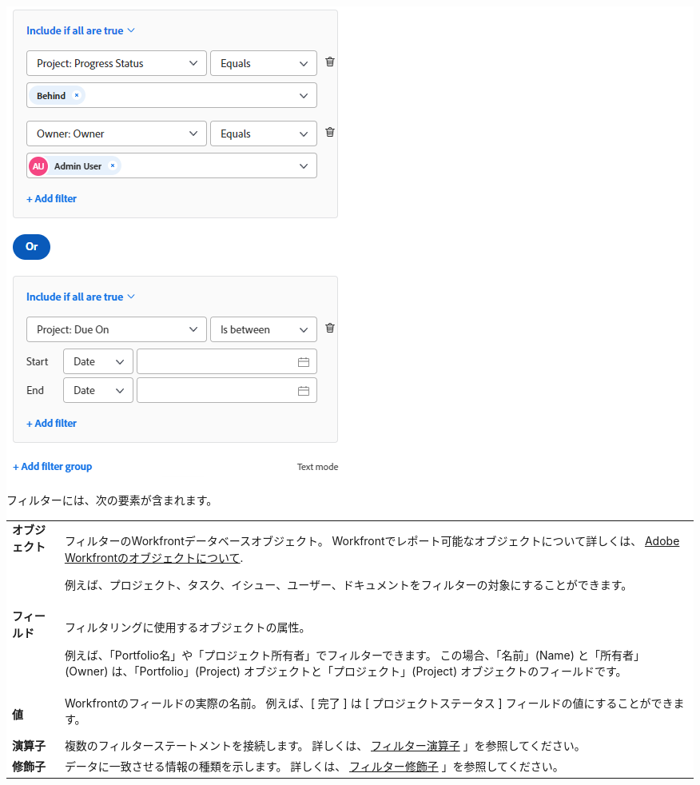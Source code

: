 ![ベータフィルタービルダー](assets/filter-sample-with-or.png)

フィルターには、次の要素が含まれます。

<table style="table-layout:auto"> 
 <col> 
 <col> 
 <tbody> 
  <tr> 
   <td><strong>オブジェクト</strong></td> 
   <td> <p>フィルターのWorkfrontデータベースオブジェクト。 Workfrontでレポート可能なオブジェクトについて詳しくは、 <a href="../../../workfront-basics/navigate-workfront/workfront-navigation/understand-objects.md" class="MCXref xref">Adobe Workfrontのオブジェクトについて</a>. </p> <p>例えば、プロジェクト、タスク、イシュー、ユーザー、ドキュメントをフィルターの対象にすることができます。 </p> </td> 
  </tr> 
  <tr> 
   <td><strong>フィールド</strong></td> 
   <td> <p>フィルタリングに使用するオブジェクトの属性。 </p> <p>例えば、「Portfolio名」や「プロジェクト所有者」でフィルターできます。 この場合、「名前」(Name) と「所有者」(Owner) は、「Portfolio」(Project) オブジェクトと「プロジェクト」(Project) オブジェクトのフィールドです。 </p> </td> 
  </tr> 
  <tr> 
   <td> <p><strong>値</strong></p> </td> 
   <td>Workfrontのフィールドの実際の名前。 例えば、[ 完了 ] は [ プロジェクトステータス ] フィールドの値にすることができます。 </td> 
  </tr> 
  <tr> 
   <td><strong>演算子</strong></td> 
   <td>複数のフィルターステートメントを接続します。 詳しくは、 <a href="#filter-operators" class="MCXref xref">フィルター演算子</a> 」を参照してください。 </td> 
  </tr> 
  <tr> 
   <td><strong>修飾子</strong></td> 
   <td>データに一致させる情報の種類を示します。 詳しくは、 <a href="#filter-modifiers" class="MCXref xref">フィルター修飾子</a> 」を参照してください。 </td> 
  </tr> 
 </tbody> 
</table>